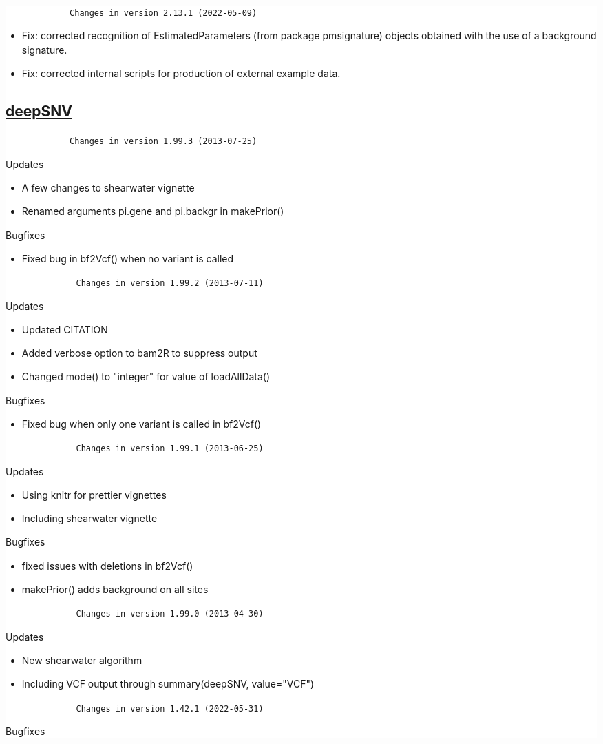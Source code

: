                  Changes in version 2.13.1 (2022-05-09)                 

- Fix: corrected recognition of EstimatedParameters (from package
  pmsignature)
  objects obtained with the use of a background signature.

- Fix: corrected internal scripts for production of external example
  data.

[deepSNV](/packages/deepSNV)
-------

                 Changes in version 1.99.3 (2013-07-25)                 

Updates

- A few changes to shearwater vignette

- Renamed arguments pi.gene and pi.backgr in makePrior()

Bugfixes

- Fixed bug in bf2Vcf() when no variant is called

                 Changes in version 1.99.2 (2013-07-11)                 

Updates

- Updated CITATION

- Added verbose option to bam2R to suppress output

- Changed mode() to "integer" for value of loadAllData()

Bugfixes

- Fixed bug when only one variant is called in bf2Vcf()

                 Changes in version 1.99.1 (2013-06-25)                 

Updates

- Using knitr for prettier vignettes

- Including shearwater vignette

Bugfixes

- fixed issues with deletions in bf2Vcf()

- makePrior() adds background on all sites

                 Changes in version 1.99.0 (2013-04-30)                 

Updates

- New shearwater algorithm

- Including VCF output through summary(deepSNV, value="VCF")

                 Changes in version 1.42.1 (2022-05-31)                 

Bugfixes
